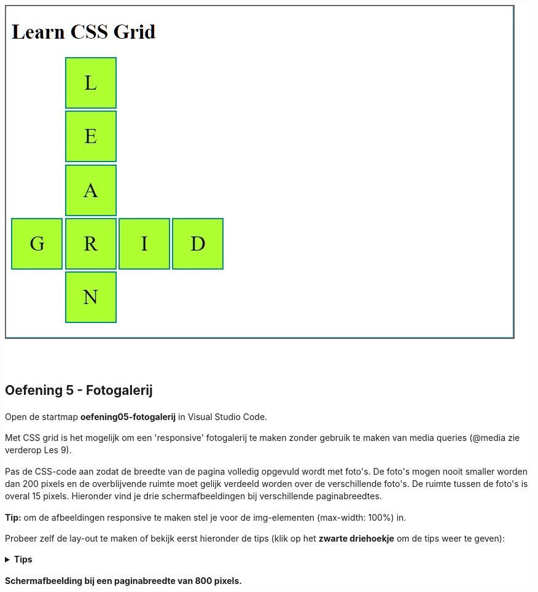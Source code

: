 ![learn grid-template-areas](images/learn-grid-2.png)

<br>

## Oefening 5 - Fotogalerij

Open de startmap **oefening05-fotogalerij** in Visual Studio Code.

Met CSS grid is het mogelijk om een 'responsive' fotogalerij te maken zonder gebruik te maken van media queries (@media zie verderop Les 9).

Pas de CSS-code aan zodat de breedte van de pagina volledig opgevuld wordt met foto's. De foto's mogen nooit smaller worden dan 200 pixels en de overblijvende ruimte moet gelijk verdeeld worden over de verschillende foto's. De ruimte tussen de foto's is overal 15 pixels. Hieronder vind je drie schermafbeeldingen bij verschillende paginabreedtes.

**Tip:** om de afbeeldingen responsive te maken stel je voor de img-elementen (max-width: 100%) in.

Probeer zelf de lay-out te maken of bekijk eerst hieronder de tips (klik op het **zwarte driehoekje** om de tips weer te geven):

<details><summary><b>Tips</b></summary></details>

**Schermafbeelding bij een paginabreedte van 800 pixels.**
